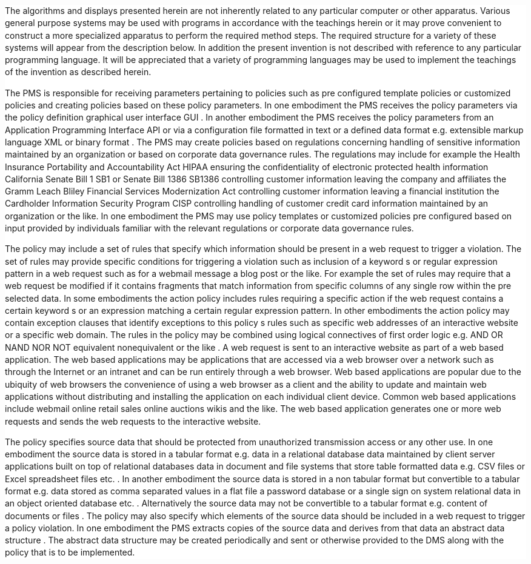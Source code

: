 The algorithms and displays presented herein are not inherently related to any particular computer or other apparatus. Various general purpose systems may be used with programs in accordance with the teachings herein or it may prove convenient to construct a more specialized apparatus to perform the required method steps. The required structure for a variety of these systems will appear from the description below. In addition the present invention is not described with reference to any particular programming language. It will be appreciated that a variety of programming languages may be used to implement the teachings of the invention as described herein.

The PMS is responsible for receiving parameters pertaining to policies such as pre configured template policies or customized policies and creating policies based on these policy parameters. In one embodiment the PMS receives the policy parameters via the policy definition graphical user interface GUI . In another embodiment the PMS receives the policy parameters from an Application Programming Interface API or via a configuration file formatted in text or a defined data format e.g. extensible markup language XML or binary format . The PMS may create policies based on regulations concerning handling of sensitive information maintained by an organization or based on corporate data governance rules. The regulations may include for example the Health Insurance Portability and Accountability Act HIPAA ensuring the confidentiality of electronic protected health information California Senate Bill 1 SB1 or Senate Bill 1386 SB1386 controlling customer information leaving the company and affiliates the Gramm Leach Bliley Financial Services Modernization Act controlling customer information leaving a financial institution the Cardholder Information Security Program CISP controlling handling of customer credit card information maintained by an organization or the like. In one embodiment the PMS may use policy templates or customized policies pre configured based on input provided by individuals familiar with the relevant regulations or corporate data governance rules.

The policy may include a set of rules that specify which information should be present in a web request to trigger a violation. The set of rules may provide specific conditions for triggering a violation such as inclusion of a keyword s or regular expression pattern in a web request such as for a webmail message a blog post or the like. For example the set of rules may require that a web request be modified if it contains fragments that match information from specific columns of any single row within the pre selected data. In some embodiments the action policy includes rules requiring a specific action if the web request contains a certain keyword s or an expression matching a certain regular expression pattern. In other embodiments the action policy may contain exception clauses that identify exceptions to this policy s rules such as specific web addresses of an interactive website or a specific web domain. The rules in the policy may be combined using logical connectives of first order logic e.g. AND OR NAND NOR NOT equivalent nonequivalent or the like . A web request is sent to an interactive website as part of a web based application. The web based applications may be applications that are accessed via a web browser over a network such as through the Internet or an intranet and can be run entirely through a web browser. Web based applications are popular due to the ubiquity of web browsers the convenience of using a web browser as a client and the ability to update and maintain web applications without distributing and installing the application on each individual client device. Common web based applications include webmail online retail sales online auctions wikis and the like. The web based application generates one or more web requests and sends the web requests to the interactive website.

The policy specifies source data that should be protected from unauthorized transmission access or any other use. In one embodiment the source data is stored in a tabular format e.g. data in a relational database data maintained by client server applications built on top of relational databases data in document and file systems that store table formatted data e.g. CSV files or Excel spreadsheet files etc. . In another embodiment the source data is stored in a non tabular format but convertible to a tabular format e.g. data stored as comma separated values in a flat file a password database or a single sign on system relational data in an object oriented database etc. . Alternatively the source data may not be convertible to a tabular format e.g. content of documents or files . The policy may also specify which elements of the source data should be included in a web request to trigger a policy violation. In one embodiment the PMS extracts copies of the source data and derives from that data an abstract data structure . The abstract data structure may be created periodically and sent or otherwise provided to the DMS along with the policy that is to be implemented.
